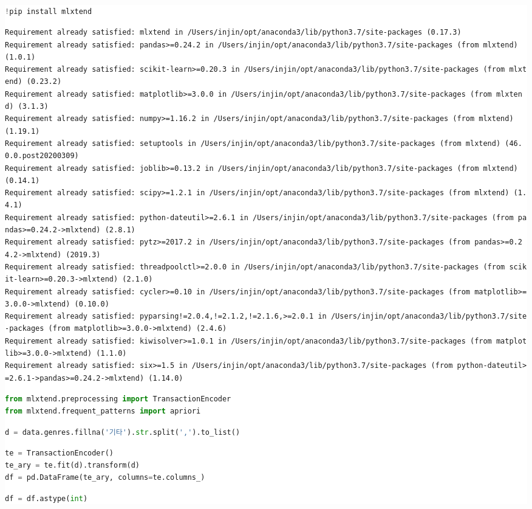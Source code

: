 
```python
!pip install mlxtend
```

    Requirement already satisfied: mlxtend in /Users/injin/opt/anaconda3/lib/python3.7/site-packages (0.17.3)
    Requirement already satisfied: pandas>=0.24.2 in /Users/injin/opt/anaconda3/lib/python3.7/site-packages (from mlxtend) (1.0.1)
    Requirement already satisfied: scikit-learn>=0.20.3 in /Users/injin/opt/anaconda3/lib/python3.7/site-packages (from mlxtend) (0.23.2)
    Requirement already satisfied: matplotlib>=3.0.0 in /Users/injin/opt/anaconda3/lib/python3.7/site-packages (from mlxtend) (3.1.3)
    Requirement already satisfied: numpy>=1.16.2 in /Users/injin/opt/anaconda3/lib/python3.7/site-packages (from mlxtend) (1.19.1)
    Requirement already satisfied: setuptools in /Users/injin/opt/anaconda3/lib/python3.7/site-packages (from mlxtend) (46.0.0.post20200309)
    Requirement already satisfied: joblib>=0.13.2 in /Users/injin/opt/anaconda3/lib/python3.7/site-packages (from mlxtend) (0.14.1)
    Requirement already satisfied: scipy>=1.2.1 in /Users/injin/opt/anaconda3/lib/python3.7/site-packages (from mlxtend) (1.4.1)
    Requirement already satisfied: python-dateutil>=2.6.1 in /Users/injin/opt/anaconda3/lib/python3.7/site-packages (from pandas>=0.24.2->mlxtend) (2.8.1)
    Requirement already satisfied: pytz>=2017.2 in /Users/injin/opt/anaconda3/lib/python3.7/site-packages (from pandas>=0.24.2->mlxtend) (2019.3)
    Requirement already satisfied: threadpoolctl>=2.0.0 in /Users/injin/opt/anaconda3/lib/python3.7/site-packages (from scikit-learn>=0.20.3->mlxtend) (2.1.0)
    Requirement already satisfied: cycler>=0.10 in /Users/injin/opt/anaconda3/lib/python3.7/site-packages (from matplotlib>=3.0.0->mlxtend) (0.10.0)
    Requirement already satisfied: pyparsing!=2.0.4,!=2.1.2,!=2.1.6,>=2.0.1 in /Users/injin/opt/anaconda3/lib/python3.7/site-packages (from matplotlib>=3.0.0->mlxtend) (2.4.6)
    Requirement already satisfied: kiwisolver>=1.0.1 in /Users/injin/opt/anaconda3/lib/python3.7/site-packages (from matplotlib>=3.0.0->mlxtend) (1.1.0)
    Requirement already satisfied: six>=1.5 in /Users/injin/opt/anaconda3/lib/python3.7/site-packages (from python-dateutil>=2.6.1->pandas>=0.24.2->mlxtend) (1.14.0)
    


```python
from mlxtend.preprocessing import TransactionEncoder 
from mlxtend.frequent_patterns import apriori
```


```python
d = data.genres.fillna('기타').str.split(',').to_list()
```


```python
te = TransactionEncoder()
te_ary = te.fit(d).transform(d)
df = pd.DataFrame(te_ary, columns=te.columns_)
```


```python
df = df.astype(int)
```
